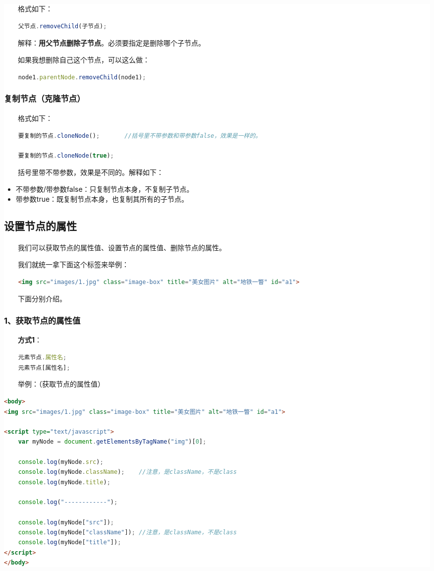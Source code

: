 　　格式如下：

```javascript
	父节点.removeChild(子节点);
```

　　解释：**用父节点删除子节点**。必须要指定是删除哪个子节点。

　　如果我想删除自己这个节点，可以这么做：

```javascript
	node1.parentNode.removeChild(node1);
```

### 复制节点（克隆节点）

　　格式如下：

```javascript
	要复制的节点.cloneNode();       //括号里不带参数和带参数false，效果是一样的。

	要复制的节点.cloneNode(true);
```

　　括号里带不带参数，效果是不同的。解释如下：

- 不带参数/带参数false：只复制节点本身，不复制子节点。
- 带参数true：既复制节点本身，也复制其所有的子节点。

## 设置节点的属性

　　我们可以获取节点的属性值、设置节点的属性值、删除节点的属性。

　　我们就统一拿下面这个标签来举例：

```html
	<img src="images/1.jpg" class="image-box" title="美女图片" alt="地铁一瞥" id="a1">
```

　　下面分别介绍。

### 1、获取节点的属性值

　　**方式1**：

```javascript
	元素节点.属性名;
	元素节点[属性名];
```

　　举例：（获取节点的属性值）

```html
<body>
<img src="images/1.jpg" class="image-box" title="美女图片" alt="地铁一瞥" id="a1">

<script type="text/javascript">
    var myNode = document.getElementsByTagName("img")[0];

    console.log(myNode.src);
    console.log(myNode.className);    //注意，是className，不是class
    console.log(myNode.title);

    console.log("------------");

    console.log(myNode["src"]);
    console.log(myNode["className"]); //注意，是className，不是class
    console.log(myNode["title"]);
</script>
</body>
```
